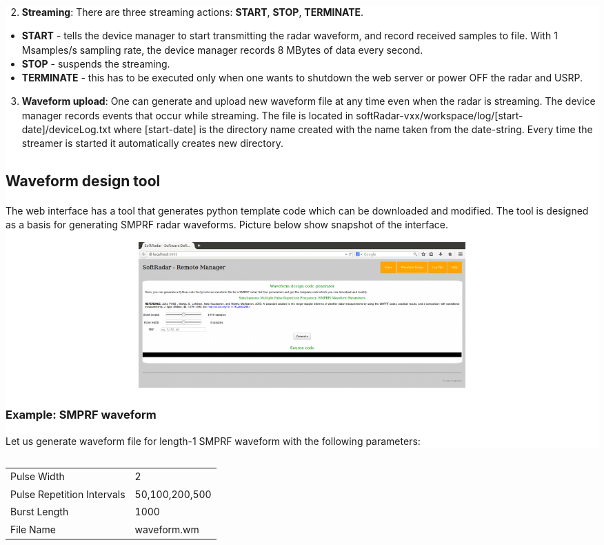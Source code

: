 2. **Streaming**: There are three streaming actions: **START**, **STOP**, **TERMINATE**.
  
 - **START** - tells the device manager to start transmitting the radar waveform, and record received samples to file. With 1 Msamples/s sampling rate, the device manager records 8 MBytes of data every second.
 - **STOP** - suspends the streaming.
 - **TERMINATE** - this has to be executed only when one wants to shutdown the web server or power OFF the radar and USRP.

3. **Waveform upload**: One can generate and upload new waveform file at any time even when the radar is streaming. The device manager records events that occur while streaming. The file is located in softRadar-vxx/workspace/log/[start-date]/deviceLog.txt where [start-date] is the directory name created with the name taken from the date-string. Every time the streamer is started it automatically creates new directory.

 ## Waveform design tool
  
The web interface has a tool that generates python template code which can be downloaded and modified. The tool is designed as a basis for generating SMPRF radar waveforms. Picture below show snapshot of the interface.

<p align="center">
  <img src="image-b.png" alt="" width="474" height="auto"/>
</p>

### Example: SMPRF waveform
Let us generate waveform file for length-1 SMPRF waveform with the following parameters:
  <table border="0" align="left">
    <tbody>
    <tr>
      <td>Pulse Width</td>
      <td>2</td>
    </tr>
    <tr>
      <td>Pulse Repetition Intervals</td>
      <td>50,100,200,500</td>
    </tr>
    <tr>
      <td>Burst Length</td>
      <td>1000</td>
    </tr>
    <tr>
      <td>File Name</td>
      <td>waveform.wm</td>
    </tr>
    </tbody>
  </table>